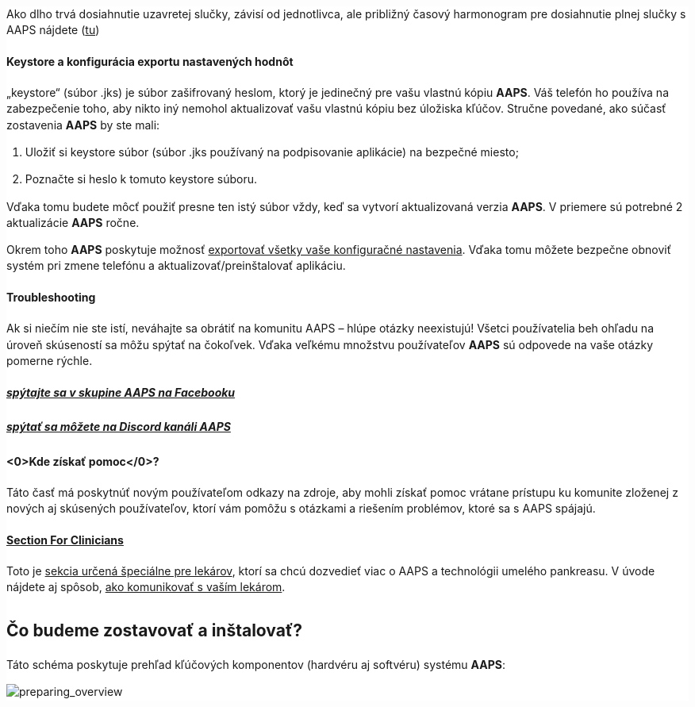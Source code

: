 Ako dlho trvá dosiahnutie uzavretej slučky, závisí od jednotlivca, ale približný časový harmonogram pre dosiahnutie plnej slučky s AAPS nájdete ([tu](#preparing-how-long-will-it-take))


#### Keystore a konfigurácia exportu nastavených hodnôt

„keystore“ (súbor .jks) je súbor zašifrovaný heslom, ktorý je jedinečný pre vašu vlastnú kópiu **AAPS**. Váš telefón ho používa na zabezpečenie toho, aby nikto iný nemohol aktualizovať vašu vlastnú kópiu bez úložiska kľúčov. Stručne povedané, ako súčasť zostavenia **AAPS** by ste mali:

1.  Uložiť si keystore súbor (súbor .jks používaný na podpisovanie aplikácie) na bezpečné miesto;

2.  Poznačte si heslo k tomuto keystore súboru.


Vďaka tomu budete môcť použiť presne ten istý súbor vždy, keď sa vytvorí aktualizovaná verzia **AAPS**. V priemere sú potrebné 2 aktualizácie **AAPS** ročne.

Okrem toho **AAPS** poskytuje možnosť [exportovať všetky vaše konfiguračné nastavenia](../Maintenance/ExportImportSettings.md). Vďaka tomu môžete bezpečne obnoviť systém pri zmene telefónu a aktualizovať/preinštalovať aplikáciu. 

#### Troubleshooting

Ak si niečím nie ste istí, neváhajte sa obrátiť na komunitu AAPS – hlúpe otázky neexistujú! Všetci používatelia beh ohľadu na úroveň skúseností sa môžu spýtať na čokoľvek. Vďaka veľkému množstvu používateľov **AAPS** sú odpovede na vaše otázky pomerne rýchle.

##### [spýtajte sa v skupine AAPS na Facebooku](https://www.facebook.com/groups/AndroidAPSUsers/)

##### [spýtať sa môžete na Discord kanáli AAPS](https://discord.gg/4fQUWHZ4Mw)





#### <0>Kde získať pomoc</0>?

Táto časť má poskytnúť novým používateľom odkazy na zdroje, aby mohli získať pomoc vrátane prístupu ku komunite zloženej z nových aj skúsených používateľov, ktorí vám pomôžu s otázkami a riešením problémov, ktoré sa s AAPS spájajú.

#### [Section For Clinicians](../UsefulLinks/ClinicianGuideToAaps.md)

Toto je [sekcia určená špeciálne pre lekárov](../UsefulLinks/ClinicianGuideToAaps.md), ktorí sa chcú dozvedieť viac o AAPS a technológii umelého pankreasu. V úvode nájdete aj spôsob, [ako komunikovať s vaším lekárom](#introduction-how-can-i-approach-discussing-aaps-with-my-clinical-team).

## Čo budeme zostavovať a inštalovať?

Táto schéma poskytuje prehľad kľúčových komponentov (hardvéru aj softvéru) systému **AAPS**:

![preparing_overview](../images/preparing_images/AAPS_preparing_overview_01.png)

